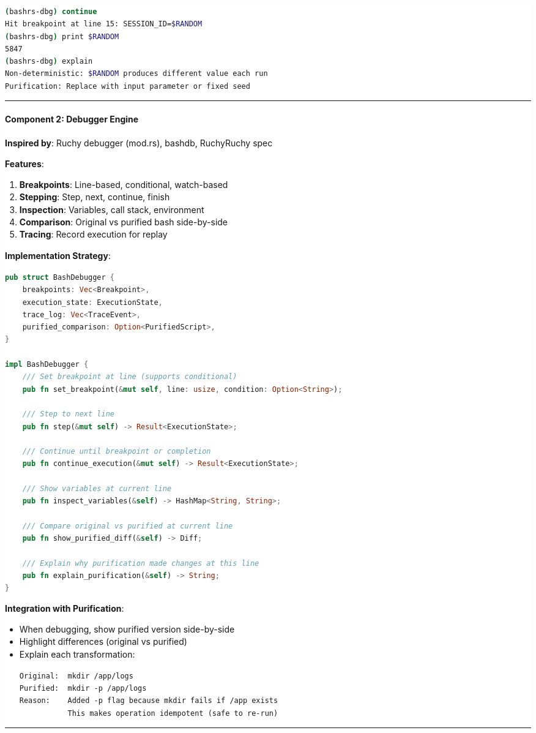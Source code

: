 ```bash
(bashrs-dbg) continue
Hit breakpoint at line 15: SESSION_ID=$RANDOM
(bashrs-dbg) print $RANDOM
5847
(bashrs-dbg) explain
Non-deterministic: $RANDOM produces different value each run
Purification: Replace with input parameter or fixed seed
```

---

#### Component 2: Debugger Engine

**Inspired by**: Ruchy debugger (mod.rs), bashdb, RuchyRuchy spec

**Features**:
1. **Breakpoints**: Line-based, conditional, watch-based
2. **Stepping**: Step, next, continue, finish
3. **Inspection**: Variables, call stack, environment
4. **Comparison**: Original vs purified bash side-by-side
5. **Tracing**: Record execution for replay

**Implementation Strategy**:
```rust
pub struct BashDebugger {
    breakpoints: Vec<Breakpoint>,
    execution_state: ExecutionState,
    trace_log: Vec<TraceEvent>,
    purified_comparison: Option<PurifiedScript>,
}

impl BashDebugger {
    /// Set breakpoint at line (supports conditional)
    pub fn set_breakpoint(&mut self, line: usize, condition: Option<String>);

    /// Step to next line
    pub fn step(&mut self) -> Result<ExecutionState>;

    /// Continue until breakpoint or completion
    pub fn continue_execution(&mut self) -> Result<ExecutionState>;

    /// Show variables at current line
    pub fn inspect_variables(&self) -> HashMap<String, String>;

    /// Compare original vs purified at current line
    pub fn show_purified_diff(&self) -> Diff;

    /// Explain why purification made changes at this line
    pub fn explain_purification(&self) -> String;
}
```

**Integration with Purification**:
- When debugging, show purified version side-by-side
- Highlight differences (original vs purified)
- Explain each transformation:
  ```
  Original:  mkdir /app/logs
  Purified:  mkdir -p /app/logs
  Reason:    Added -p flag because mkdir fails if /app exists
             This makes operation idempotent (safe to re-run)
  ```

---